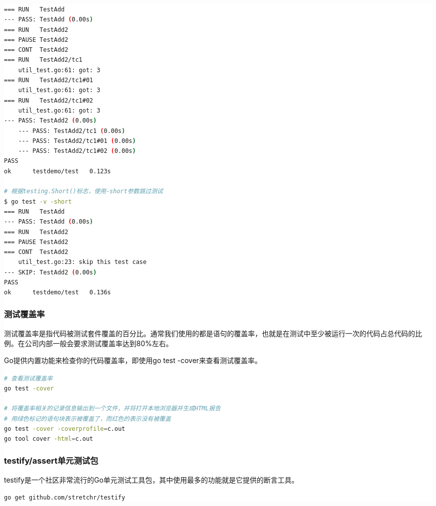 ```sh
=== RUN   TestAdd
--- PASS: TestAdd (0.00s)
=== RUN   TestAdd2
=== PAUSE TestAdd2
=== CONT  TestAdd2
=== RUN   TestAdd2/tc1
    util_test.go:61: got: 3
=== RUN   TestAdd2/tc1#01
    util_test.go:61: got: 3
=== RUN   TestAdd2/tc1#02
    util_test.go:61: got: 3
--- PASS: TestAdd2 (0.00s)
    --- PASS: TestAdd2/tc1 (0.00s)
    --- PASS: TestAdd2/tc1#01 (0.00s)
    --- PASS: TestAdd2/tc1#02 (0.00s)
PASS
ok      testdemo/test   0.123s

# 根据testing.Short()标志，使用-short参数跳过测试
$ go test -v -short
=== RUN   TestAdd
--- PASS: TestAdd (0.00s)
=== RUN   TestAdd2
=== PAUSE TestAdd2
=== CONT  TestAdd2
    util_test.go:23: skip this test case
--- SKIP: TestAdd2 (0.00s)
PASS
ok      testdemo/test   0.136s
```

### 测试覆盖率

测试覆盖率是指代码被测试套件覆盖的百分比。通常我们使用的都是语句的覆盖率，也就是在测试中至少被运行一次的代码占总代码的比例。在公司内部一般会要求测试覆盖率达到80%左右。

Go提供内置功能来检查你的代码覆盖率，即使用go test -cover来查看测试覆盖率。

```sh
# 查看测试覆盖率
go test -cover

# 将覆盖率相关的记录信息输出到一个文件，并将打开本地浏览器并生成HTML报告
# 用绿色标记的语句块表示被覆盖了，而红色的表示没有被覆盖
go test -cover -coverprofile=c.out
go tool cover -html=c.out
```



### testify/assert单元测试包

testify是一个社区非常流行的Go单元测试工具包，其中使用最多的功能就是它提供的断言工具。

```sh
go get github.com/stretchr/testify
```
